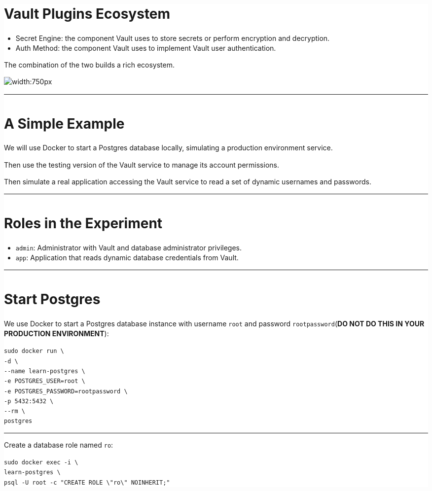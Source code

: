 
# Vault Plugins Ecosystem

* Secret Engine: the component Vault uses to store secrets or perform encryption and decryption.
* Auth Method: the component Vault uses to implement Vault user authentication.

The combination of the two builds a rich ecosystem.

![width:750px](https://developer.hashicorp.com/_next/image?url=https%3A%2F%2Fcontent.hashicorp.com%2Fapi%2Fassets%3Fproduct%3Dtutorials%26version%3Dmain%26asset%3Dpublic%252Fimg%252Fvault%252Fvault-triangle.png%26width%3D1641%26height%3D973&w=1920&q=75)

---

# A Simple Example

We will use Docker to start a Postgres database locally, simulating a production environment service.

Then use the testing version of the Vault service to manage its account permissions.

Then simulate a real application accessing the Vault service to read a set of dynamic usernames and passwords.

---

# Roles in the Experiment

* `admin`: Administrator with Vault and database administrator privileges.
* `app`: Application that reads dynamic database credentials from Vault.

---

# Start Postgres

We use Docker to start a Postgres database instance with username `root` and password `rootpassword`(**DO NOT DO THIS IN YOUR PRODUCTION ENVIRONMENT**):

```shell
sudo docker run \
-d \
--name learn-postgres \
-e POSTGRES_USER=root \
-e POSTGRES_PASSWORD=rootpassword \
-p 5432:5432 \
--rm \
postgres
```

---

Create a database role named `ro`:

```shell
sudo docker exec -i \
learn-postgres \
psql -U root -c "CREATE ROLE \"ro\" NOINHERIT;"
```
